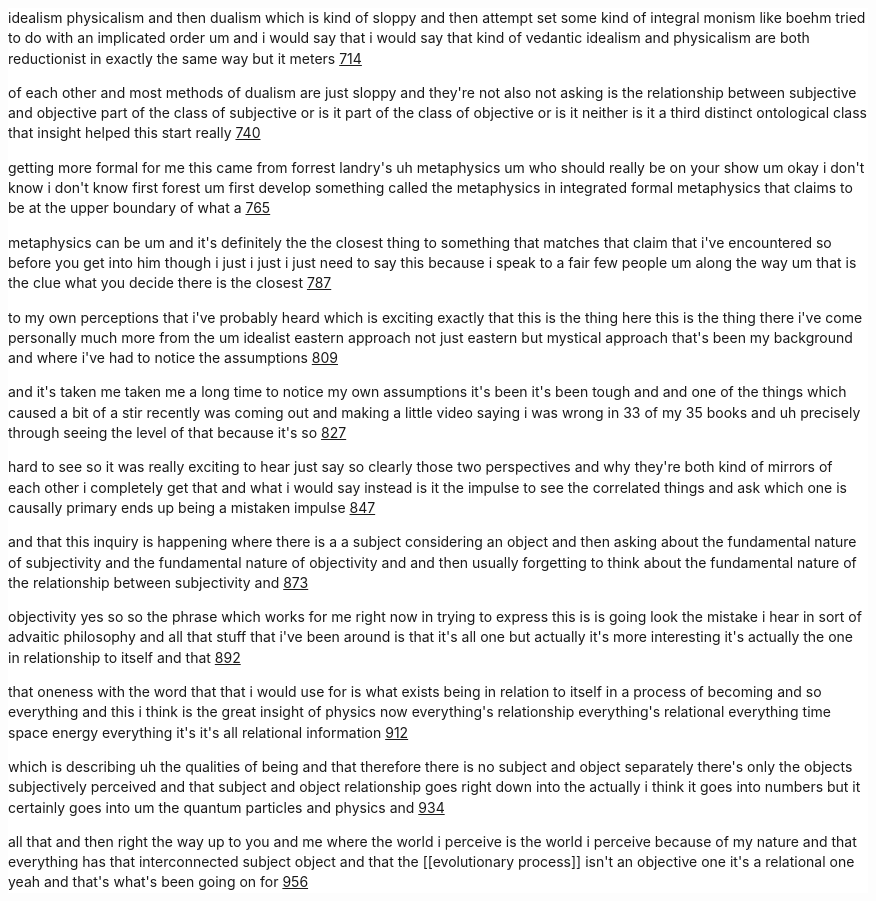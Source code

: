 idealism physicalism and then dualism which is kind of sloppy and then attempt set some kind of integral monism like boehm tried to do with an implicated order um and i would say that i would say that kind of vedantic idealism and physicalism are both reductionist in exactly the same way but it meters [714](https://www.youtube.com/watch?v=ammJN0yCCbs&t=714.079s)

of each other and most methods of dualism are just sloppy and they're not also not asking is the relationship between subjective and objective part of the class of subjective or is it part of the class of objective or is it neither is it a third distinct ontological class that insight helped this start really [740](https://www.youtube.com/watch?v=ammJN0yCCbs&t=740.639s)

getting more formal for me this came from forrest landry's uh metaphysics um who should really be on your show um okay i don't know i don't know first forest um first develop something called the metaphysics in integrated formal metaphysics that claims to be at the upper boundary of what a [765](https://www.youtube.com/watch?v=ammJN0yCCbs&t=765.44s)

metaphysics can be um and it's definitely the the closest thing to something that matches that claim that i've encountered so before you get into him though i just i just i just need to say this because i speak to a fair few people um along the way um that is the clue what you decide there is the closest [787](https://www.youtube.com/watch?v=ammJN0yCCbs&t=787.68s)

to my own perceptions that i've probably heard which is exciting exactly that this is the thing here this is the thing there i've come personally much more from the um idealist eastern approach not just eastern but mystical approach that's been my background and where i've had to notice the assumptions [809](https://www.youtube.com/watch?v=ammJN0yCCbs&t=809.839s)

and it's taken me taken me a long time to notice my own assumptions it's been it's been tough and and one of the things which caused a bit of a stir recently was coming out and making a little video saying i was wrong in 33 of my 35 books and uh precisely through seeing the level of that because it's so [827](https://www.youtube.com/watch?v=ammJN0yCCbs&t=827.68s)

hard to see so it was really exciting to hear just say so clearly those two perspectives and why they're both kind of mirrors of each other i completely get that and what i would say instead is it the impulse to see the correlated things and ask which one is causally primary ends up being a mistaken impulse [847](https://www.youtube.com/watch?v=ammJN0yCCbs&t=847.36s)

and that this inquiry is happening where there is a a subject considering an object and then asking about the fundamental nature of subjectivity and the fundamental nature of objectivity and and then usually forgetting to think about the fundamental nature of the relationship between subjectivity and [873](https://www.youtube.com/watch?v=ammJN0yCCbs&t=873.68s)

objectivity yes so so the phrase which works for me right now in trying to express this is is going look the mistake i hear in sort of advaitic philosophy and all that stuff that i've been around is that it's all one but actually it's more interesting it's actually the one in relationship to itself and that [892](https://www.youtube.com/watch?v=ammJN0yCCbs&t=892.32s)

that oneness with the word that that i would use for is what exists being in relation to itself in a process of becoming and so everything and this i think is the great insight of physics now everything's relationship everything's relational everything time space energy everything it's it's all relational information [912](https://www.youtube.com/watch?v=ammJN0yCCbs&t=912.399s)

which is describing uh the qualities of being and that therefore there is no subject and object separately there's only the objects subjectively perceived and that subject and object relationship goes right down into the actually i think it goes into numbers but it certainly goes into um the quantum particles and physics and [934](https://www.youtube.com/watch?v=ammJN0yCCbs&t=934.079s)

all that and then right the way up to you and me where the world i perceive is the world i perceive because of my nature and that everything has that interconnected subject object and that the [[evolutionary process]] isn't an objective one it's a relational one yeah and that's what's been going on for [956](https://www.youtube.com/watch?v=ammJN0yCCbs&t=956.48s)
